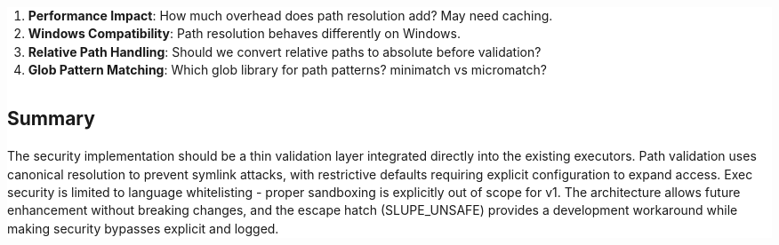 1. **Performance Impact**: How much overhead does path resolution add? May need caching.
2. **Windows Compatibility**: Path resolution behaves differently on Windows.
3. **Relative Path Handling**: Should we convert relative paths to absolute before validation?
4. **Glob Pattern Matching**: Which glob library for path patterns? minimatch vs micromatch?

## Summary

The security implementation should be a thin validation layer integrated directly into the existing executors. Path validation uses canonical resolution to prevent symlink attacks, with restrictive defaults requiring explicit configuration to expand access. Exec security is limited to language whitelisting - proper sandboxing is explicitly out of scope for v1. The architecture allows future enhancement without breaking changes, and the escape hatch (SLUPE_UNSAFE) provides a development workaround while making security bypasses explicit and logged.